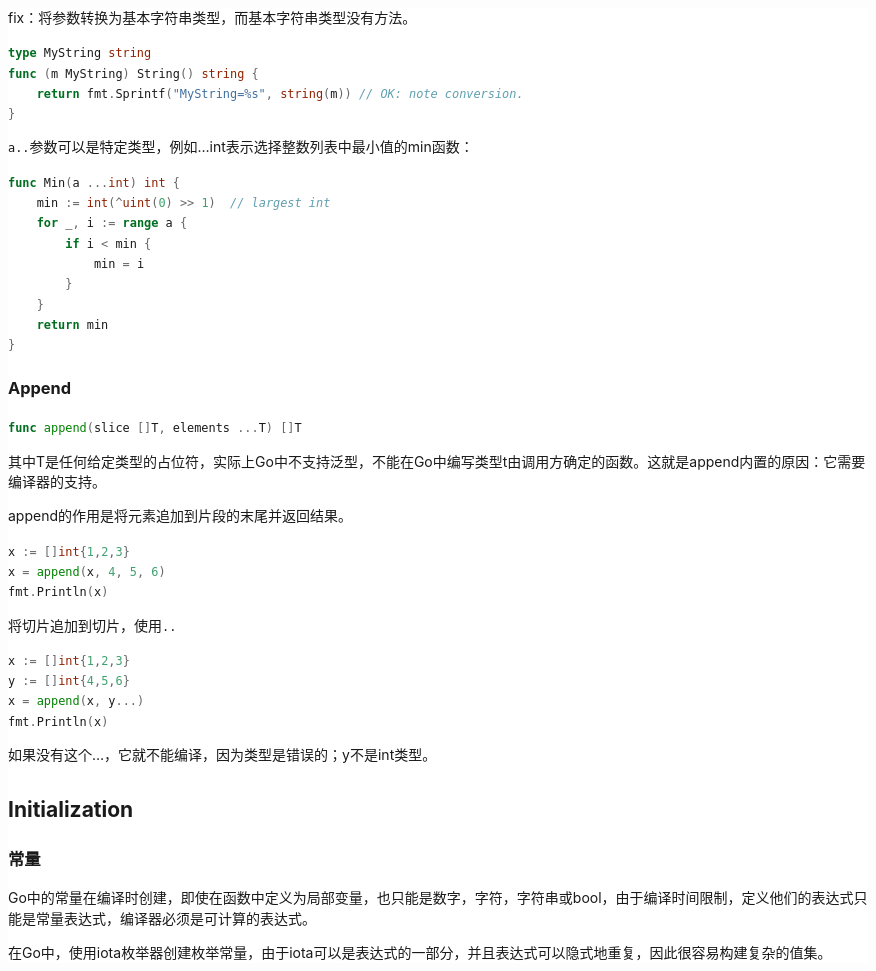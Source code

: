 fix：将参数转换为基本字符串类型，而基本字符串类型没有方法。

```go
type MyString string
func (m MyString) String() string {
    return fmt.Sprintf("MyString=%s", string(m)) // OK: note conversion.
}
```

`a..`参数可以是特定类型，例如…int表示选择整数列表中最小值的min函数：

```go
func Min(a ...int) int {
    min := int(^uint(0) >> 1)  // largest int
    for _, i := range a {
        if i < min {
            min = i
        }
    }
    return min
}
```

### Append

```go
func append(slice []T, elements ...T) []T
```

其中T是任何给定类型的占位符，实际上Go中不支持泛型，不能在Go中编写类型t由调用方确定的函数。这就是append内置的原因：它需要编译器的支持。

append的作用是将元素追加到片段的末尾并返回结果。

```go
x := []int{1,2,3}
x = append(x, 4, 5, 6)
fmt.Println(x)
```

将切片追加到切片，使用`..`

```go
x := []int{1,2,3}
y := []int{4,5,6}
x = append(x, y...)
fmt.Println(x)
```

如果没有这个…，它就不能编译，因为类型是错误的；y不是int类型。

## Initialization

### 常量

Go中的常量在编译时创建，即使在函数中定义为局部变量，也只能是数字，字符，字符串或bool，由于编译时间限制，定义他们的表达式只能是常量表达式，编译器必须是可计算的表达式。

在Go中，使用iota枚举器创建枚举常量，由于iota可以是表达式的一部分，并且表达式可以隐式地重复，因此很容易构建复杂的值集。
